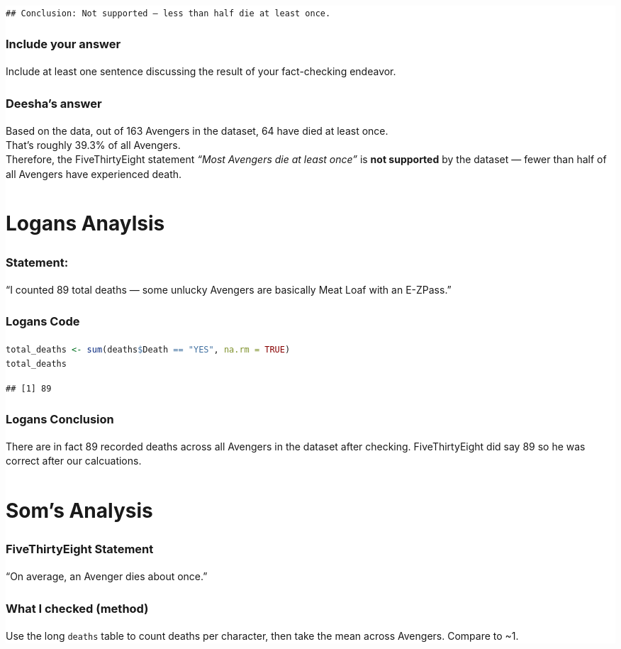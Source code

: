     ## Conclusion: Not supported — less than half die at least once.

### Include your answer

Include at least one sentence discussing the result of your
fact-checking endeavor.

### Deesha’s answer

Based on the data, out of 163 Avengers in the dataset, 64 have died at
least once.  
That’s roughly 39.3% of all Avengers.  
Therefore, the FiveThirtyEight statement *“Most Avengers die at least
once”* is **not supported** by the dataset — fewer than half of all
Avengers have experienced death.

# Logans Anaylsis

### Statement:

“I counted 89 total deaths — some unlucky Avengers are basically Meat
Loaf with an E-ZPass.”

### Logans Code

``` r
total_deaths <- sum(deaths$Death == "YES", na.rm = TRUE)
total_deaths
```

    ## [1] 89

### Logans Conclusion

There are in fact 89 recorded deaths across all Avengers in the dataset
after checking. FiveThirtyEight did say 89 so he was correct after our
calcuations.

# Som’s Analysis

### FiveThirtyEight Statement

“On average, an Avenger dies about once.”

### What I checked (method)

Use the long `deaths` table to count deaths per character, then take the
mean across Avengers. Compare to ~1.
